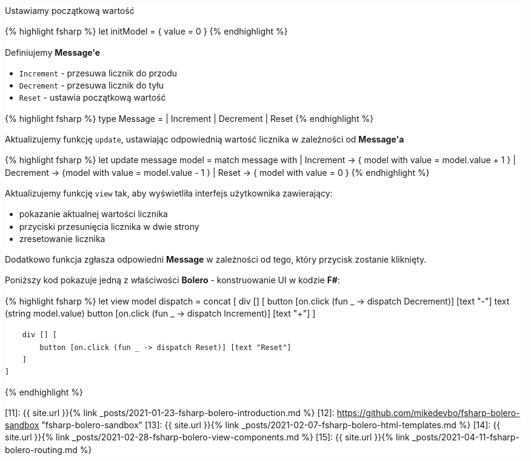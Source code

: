 Ustawiamy początkową wartość

{% highlight fsharp %}
let initModel =
    {
        value = 0
    }
{% endhighlight %}    

Definiujemy **Message'e**

* `Increment` -  przesuwa licznik do przodu
* `Decrement` - przesuwa licznik do tyłu
* `Reset` - ustawia początkową wartość

{% highlight fsharp %}
type Message =
    | Increment
    | Decrement
    | Reset
{% endhighlight %}

Aktualizujemy funkcję `update`, ustawiając odpowiednią wartość licznika w zależności od **Message'a**

{% highlight fsharp %}
let update message model =
    match message with
    | Increment -> { model with value = model.value + 1 }
    | Decrement -> {model with value = model.value - 1 }
    | Reset -> { model with value = 0 }
{% endhighlight %}

Aktualizujemy funkcję `view` tak, aby wyświetliła interfejs użytkownika zawierający:

* pokazanie aktualnej wartości licznika
* przyciski przesunięcia licznika w dwie strony
* zresetowanie licznika

Dodatkowo funkcja zgłasza odpowiedni **Message** w zależności od tego, który przycisk zostanie kliknięty.

Poniższy kod pokazuje jedną z właściwości **Bolero** - konstruowanie UI w kodzie **F#**:

{% highlight fsharp %}
let view model dispatch =
    concat [
        div [] [
            button [on.click (fun _ -> dispatch Decrement)] [text "-"]
            text (string model.value)
            button [on.click (fun _ -> dispatch Increment)] [text "+"]
        ]

        div [] [
            button [on.click (fun _ -> dispatch Reset)] [text "Reset"]
        ]
    ]
{% endhighlight %}


[1]: https://fsharp.org/guides/web/ "F# web"
[2]: https://fsbolero.io/ "F# Bolero"
[3]: https://elmish.github.io/elmish/ "Elmish"
[4]: https://guide.elm-lang.org/architecture/ "Elm architecture"
[5]: https://elm-lang.org/ "Elm lang"
[6]: https://dotnet.microsoft.com/apps/aspnet/web-apps/blazor "Blazor"
[7]: https://dotnet.microsoft.com/ "dotnet"
[8]: https://webassembly.org/ "WebAssembly"
[9]: https://github.com/fsbolero/Template "F# Bolero template"
[10]: https://github.com/Tarmil "Tarmil"
[11]: {{ site.url }}{% link _posts/2021-01-23-fsharp-bolero-introduction.md %}
[12]: https://github.com/mikedevbo/fsharp-bolero-sandbox "fsharp-bolero-sandbox"
[13]: {{ site.url }}{% link _posts/2021-02-07-fsharp-bolero-html-templates.md %}
[14]: {{ site.url }}{% link _posts/2021-02-28-fsharp-bolero-view-components.md %}
[15]: {{ site.url }}{% link _posts/2021-04-11-fsharp-bolero-routing.md %}